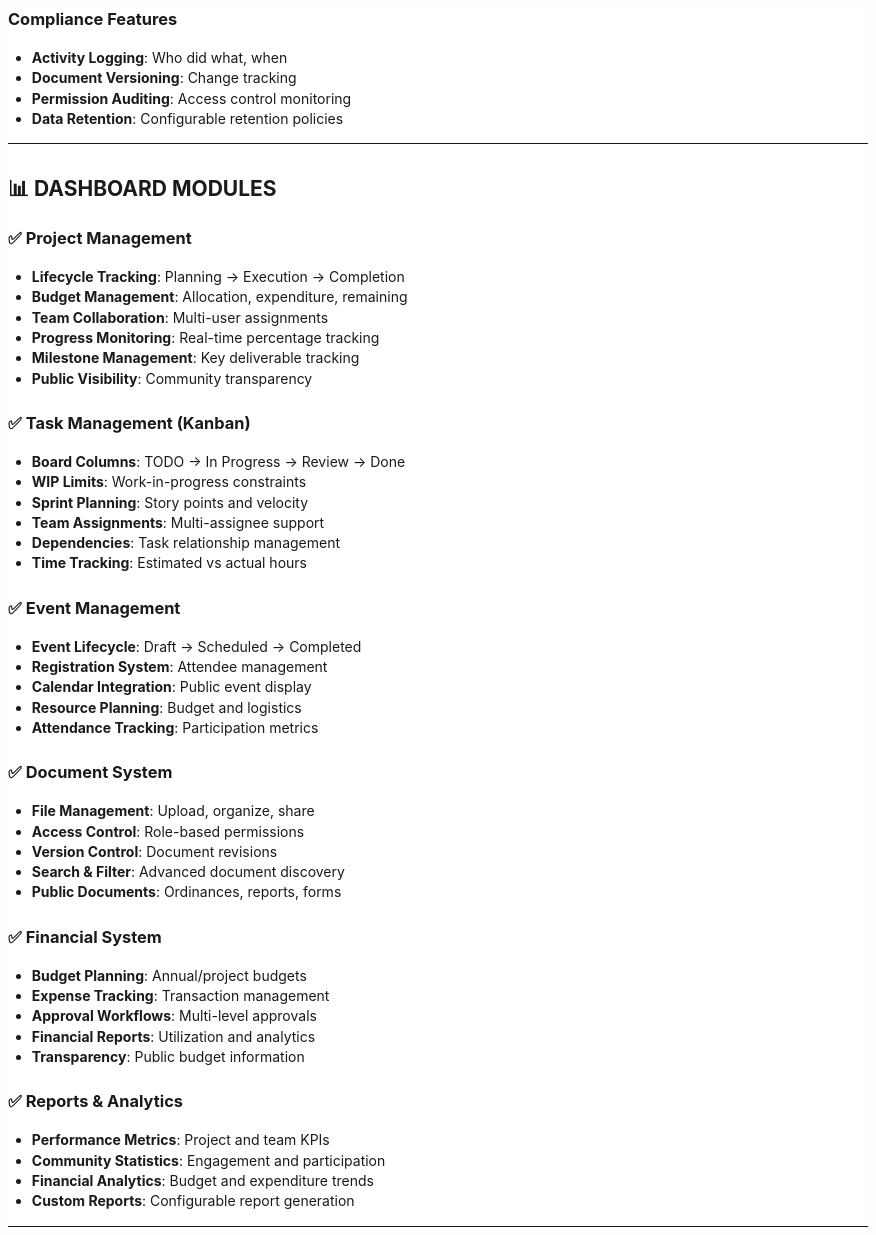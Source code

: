 ### **Compliance Features**
- **Activity Logging**: Who did what, when
- **Document Versioning**: Change tracking
- **Permission Auditing**: Access control monitoring
- **Data Retention**: Configurable retention policies

---

## 📊 **DASHBOARD MODULES**

### **✅ Project Management**
- **Lifecycle Tracking**: Planning → Execution → Completion
- **Budget Management**: Allocation, expenditure, remaining
- **Team Collaboration**: Multi-user assignments
- **Progress Monitoring**: Real-time percentage tracking
- **Milestone Management**: Key deliverable tracking
- **Public Visibility**: Community transparency

### **✅ Task Management (Kanban)**
- **Board Columns**: TODO → In Progress → Review → Done
- **WIP Limits**: Work-in-progress constraints
- **Sprint Planning**: Story points and velocity
- **Team Assignments**: Multi-assignee support
- **Dependencies**: Task relationship management
- **Time Tracking**: Estimated vs actual hours

### **✅ Event Management**
- **Event Lifecycle**: Draft → Scheduled → Completed
- **Registration System**: Attendee management
- **Calendar Integration**: Public event display
- **Resource Planning**: Budget and logistics
- **Attendance Tracking**: Participation metrics

### **✅ Document System**
- **File Management**: Upload, organize, share
- **Access Control**: Role-based permissions
- **Version Control**: Document revisions
- **Search & Filter**: Advanced document discovery
- **Public Documents**: Ordinances, reports, forms

### **✅ Financial System**
- **Budget Planning**: Annual/project budgets
- **Expense Tracking**: Transaction management
- **Approval Workflows**: Multi-level approvals
- **Financial Reports**: Utilization and analytics
- **Transparency**: Public budget information

### **✅ Reports & Analytics**
- **Performance Metrics**: Project and team KPIs
- **Community Statistics**: Engagement and participation
- **Financial Analytics**: Budget and expenditure trends
- **Custom Reports**: Configurable report generation

---